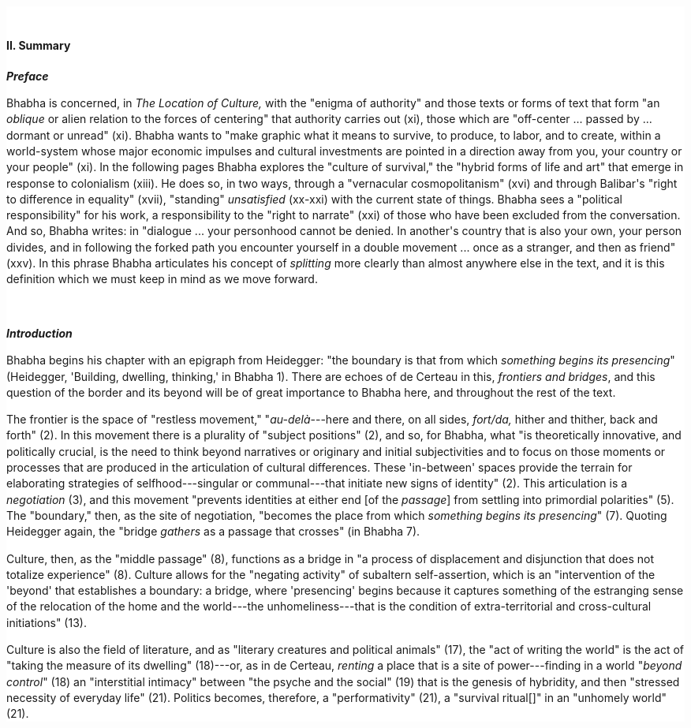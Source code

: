 <br>

#### II. Summary

***Preface***

Bhabha is concerned, in *The Location of Culture,* with the "enigma of authority" and those texts or forms of text that form "an *oblique* or alien relation to the forces of centering" that authority carries out (xi), those which are "off-center \... passed by \... dormant or unread" (xi). Bhabha wants to "make graphic what it means to survive, to produce, to labor, and to create, within a world-system whose major economic impulses and cultural investments are pointed in a direction away from you, your country or your people" (xi). In the following pages Bhabha explores the "culture of survival," the "hybrid forms of life and art" that emerge in response to colonialism (xiii). He does so, in two ways, through a "vernacular cosmopolitanism" (xvi) and through Balibar's "right to difference in equality" (xvii), "standing" *unsatisfied* (xx-xxi) with the current state of things. Bhabha sees a "political responsibility" for his work, a responsibility to the "right to narrate" (xxi) of those who have been excluded from the conversation. And so, Bhabha writes: in "dialogue \... your personhood cannot be denied. In another's country that is also your own, your person divides, and in following the forked path you encounter yourself in a double movement \... once as a stranger, and then as friend" (xxv). In this phrase Bhabha articulates his concept of *splitting* more clearly than almost anywhere else in the text, and it is this definition which we must keep in mind as we move forward.

<br>

***Introduction***

Bhabha begins his chapter with an epigraph from Heidegger: "the boundary is that from which *something begins its presencing*" (Heidegger, 'Building, dwelling, thinking,' in Bhabha 1). There are echoes of de Certeau in this, *frontiers and bridges*, and this question of the border and its beyond will be of great importance to Bhabha here, and throughout the rest of the text.

The frontier is the space of "restless movement," "*au-delà*---here and there, on all sides, *fort/da,* hither and thither, back and forth" (2). In this movement there is a plurality of "subject positions" (2), and so, for Bhabha, what "is theoretically innovative, and politically crucial, is the need to think beyond narratives or originary and initial subjectivities and to focus on those moments or processes that are produced in the articulation of cultural differences. These 'in-between' spaces provide the terrain for elaborating strategies of selfhood---singular or communal---that initiate new signs of identity" (2). This articulation is a *negotiation* (3), and this movement "prevents identities at either end \[of the *passage*\] from settling into primordial polarities" (5). The "boundary," then, as the site of negotiation, "becomes the place from which *something begins its presencing*" (7). Quoting Heidegger again, the "bridge *gathers* as a passage that crosses" (in Bhabha 7).

Culture, then, as the "middle passage" (8), functions as a bridge in "a process of displacement and disjunction that does not totalize experience" (8). Culture allows for the "negating activity" of subaltern self-assertion, which is an "intervention of the 'beyond' that establishes a boundary: a bridge, where 'presencing' begins because it captures something of the estranging sense of the relocation of the home and the world---the unhomeliness---that is the condition of extra-territorial and cross-cultural initiations" (13).

Culture is also the field of literature, and as "literary creatures and political animals" (17), the "act of writing the world" is the act of "taking the measure of its dwelling" (18)---or, as in de Certeau, *renting* a place that is a site of power---finding in a world "*beyond control*" (18) an "interstitial intimacy" between "the psyche and the social" (19) that is the genesis of hybridity, and then "stressed necessity of everyday life" (21). Politics becomes, therefore, a "performativity" (21), a "survival ritual\[\]" in an "unhomely world" (21).
